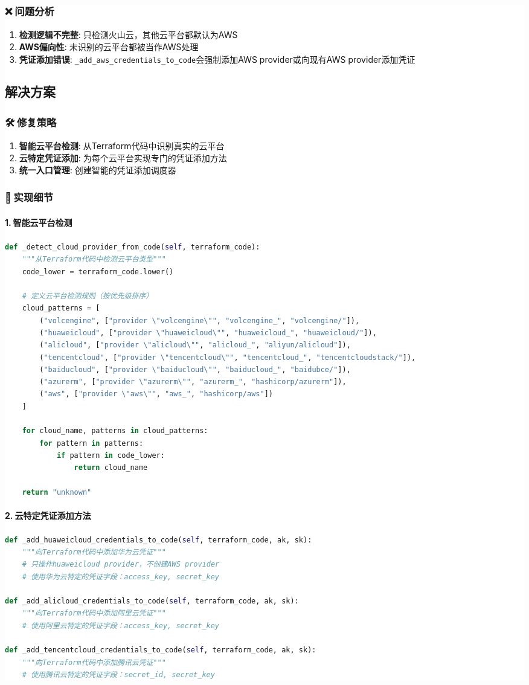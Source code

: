 ### ❌ 问题分析
1. **检测逻辑不完整**: 只检测火山云，其他云平台都默认为AWS
2. **AWS偏向性**: 未识别的云平台都被当作AWS处理
3. **凭证添加错误**: `_add_aws_credentials_to_code`会强制添加AWS provider或向现有AWS provider添加凭证

## 解决方案

### 🛠️ 修复策略

1. **智能云平台检测**: 从Terraform代码中识别真实的云平台
2. **云特定凭证添加**: 为每个云平台实现专门的凭证添加方法
3. **统一入口管理**: 创建智能的凭证添加调度器

### 📝 实现细节

#### 1. 智能云平台检测
```python
def _detect_cloud_provider_from_code(self, terraform_code):
    """从Terraform代码中检测云平台类型"""
    code_lower = terraform_code.lower()
    
    # 定义云平台检测规则（按优先级排序）
    cloud_patterns = [
        ("volcengine", ["provider \"volcengine\"", "volcengine_", "volcengine/"]),
        ("huaweicloud", ["provider \"huaweicloud\"", "huaweicloud_", "huaweicloud/"]),
        ("alicloud", ["provider \"alicloud\"", "alicloud_", "aliyun/alicloud"]),
        ("tencentcloud", ["provider \"tencentcloud\"", "tencentcloud_", "tencentcloudstack/"]),
        ("baiducloud", ["provider \"baiducloud\"", "baiducloud_", "baidubce/"]),
        ("azurerm", ["provider \"azurerm\"", "azurerm_", "hashicorp/azurerm"]),
        ("aws", ["provider \"aws\"", "aws_", "hashicorp/aws"])
    ]
    
    for cloud_name, patterns in cloud_patterns:
        for pattern in patterns:
            if pattern in code_lower:
                return cloud_name
    
    return "unknown"
```

#### 2. 云特定凭证添加方法
```python
def _add_huaweicloud_credentials_to_code(self, terraform_code, ak, sk):
    """向Terraform代码中添加华为云凭证"""
    # 只操作huaweicloud provider，不创建AWS provider
    # 使用华为云特定的凭证字段：access_key, secret_key
    
def _add_alicloud_credentials_to_code(self, terraform_code, ak, sk):
    """向Terraform代码中添加阿里云凭证"""
    # 使用阿里云特定的凭证字段：access_key, secret_key
    
def _add_tencentcloud_credentials_to_code(self, terraform_code, ak, sk):
    """向Terraform代码中添加腾讯云凭证"""
    # 使用腾讯云特定的凭证字段：secret_id, secret_key
```
